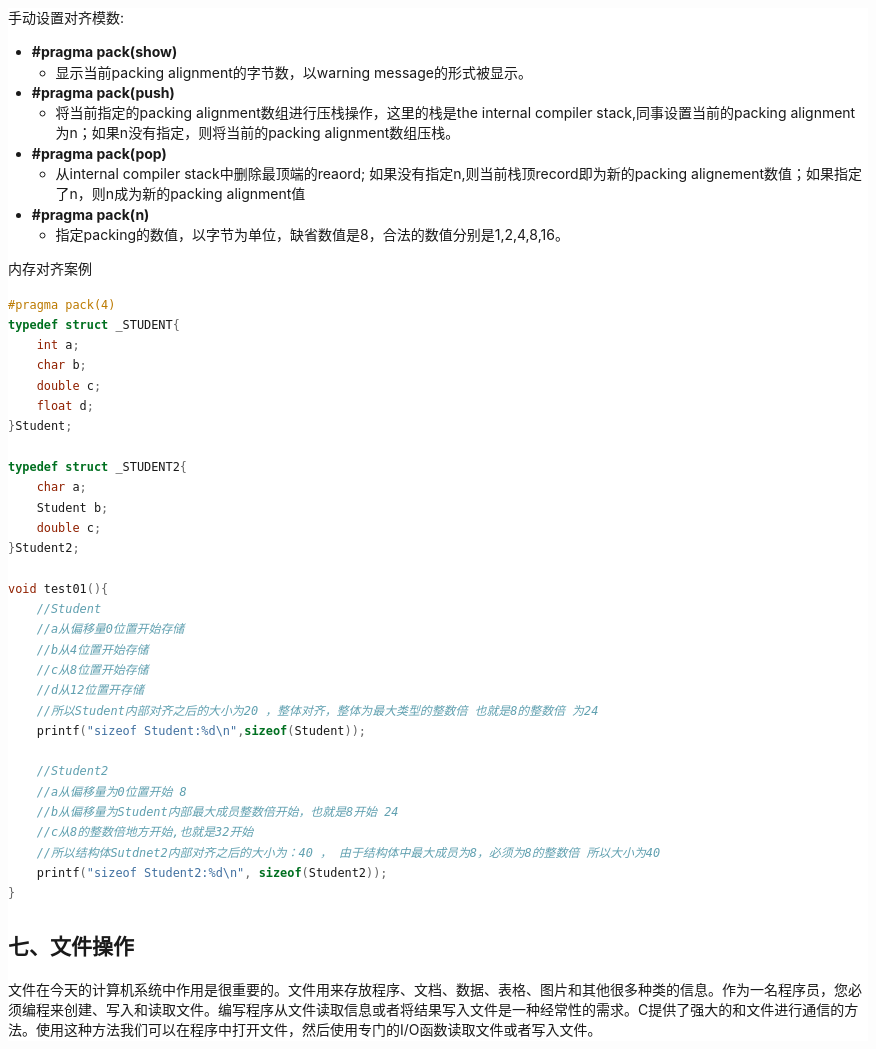 手动设置对齐模数:

- **#pragma pack(show)**
  - 显示当前packing alignment的字节数，以warning message的形式被显示。
- **#pragma pack(push)** 
  - 将当前指定的packing alignment数组进行压栈操作，这里的栈是the internal compiler stack,同事设置当前的packing alignment为n；如果n没有指定，则将当前的packing alignment数组压栈。
- **#pragma pack(pop)** 
  - 从internal compiler stack中删除最顶端的reaord; 如果没有指定n,则当前栈顶record即为新的packing alignement数值；如果指定了n，则n成为新的packing alignment值
- **#pragma pack(n)**
  - 指定packing的数值，以字节为单位，缺省数值是8，合法的数值分别是1,2,4,8,16。 

内存对齐案例

```c
#pragma pack(4)
typedef struct _STUDENT{
	int a;
	char b;
	double c;
	float d;
}Student;

typedef struct _STUDENT2{
	char a;
	Student b; 
	double c;
}Student2;

void test01(){
	//Student
	//a从偏移量0位置开始存储
	//b从4位置开始存储
	//c从8位置开始存储
	//d从12位置开存储
	//所以Student内部对齐之后的大小为20 ，整体对齐，整体为最大类型的整数倍 也就是8的整数倍 为24
	printf("sizeof Student:%d\n",sizeof(Student));
    
	//Student2 
	//a从偏移量为0位置开始 8
	//b从偏移量为Student内部最大成员整数倍开始，也就是8开始 24
	//c从8的整数倍地方开始,也就是32开始
	//所以结构体Sutdnet2内部对齐之后的大小为：40 ， 由于结构体中最大成员为8，必须为8的整数倍 所以大小为40
	printf("sizeof Student2:%d\n", sizeof(Student2));
}
```

## 七、文件操作

文件在今天的计算机系统中作用是很重要的。文件用来存放程序、文档、数据、表格、图片和其他很多种类的信息。作为一名程序员，您必须编程来创建、写入和读取文件。编写程序从文件读取信息或者将结果写入文件是一种经常性的需求。C提供了强大的和文件进行通信的方法。使用这种方法我们可以在程序中打开文件，然后使用专门的I/O函数读取文件或者写入文件。
